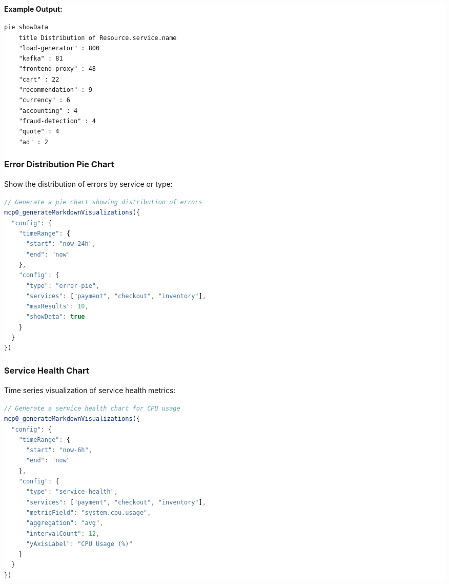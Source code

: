 **Example Output:**

```mermaid
pie showData
    title Distribution of Resource.service.name
    "load-generator" : 800
    "kafka" : 81
    "frontend-proxy" : 48
    "cart" : 22
    "recommendation" : 9
    "currency" : 6
    "accounting" : 4
    "fraud-detection" : 4
    "quote" : 4
    "ad" : 2
```

### Error Distribution Pie Chart

Show the distribution of errors by service or type:

```javascript
// Generate a pie chart showing distribution of errors
mcp0_generateMarkdownVisualizations({
  "config": {
    "timeRange": {
      "start": "now-24h",
      "end": "now"
    },
    "config": {
      "type": "error-pie",
      "services": ["payment", "checkout", "inventory"],
      "maxResults": 10,
      "showData": true
    }
  }
})
```

### Service Health Chart

Time series visualization of service health metrics:

```javascript
// Generate a service health chart for CPU usage
mcp0_generateMarkdownVisualizations({
  "config": {
    "timeRange": {
      "start": "now-6h",
      "end": "now"
    },
    "config": {
      "type": "service-health",
      "services": ["payment", "checkout", "inventory"],
      "metricField": "system.cpu.usage",
      "aggregation": "avg",
      "intervalCount": 12,
      "yAxisLabel": "CPU Usage (%)"
    }
  }
})
```
